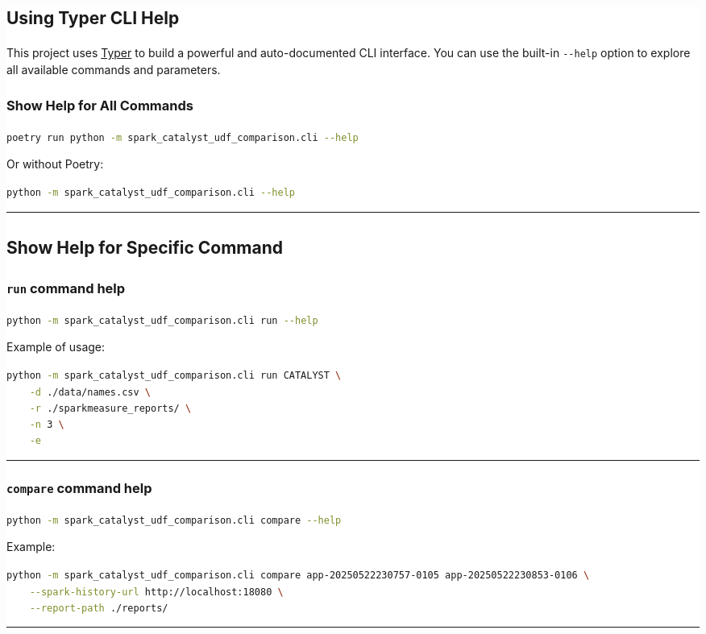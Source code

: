 ## Using Typer CLI Help

This project uses [Typer](https://typer.tiangolo.com/) to build a powerful and auto-documented CLI interface. You can use the built-in `--help` option to explore all available commands and parameters.

### Show Help for All Commands

```bash
poetry run python -m spark_catalyst_udf_comparison.cli --help
```

Or without Poetry:

```bash
python -m spark_catalyst_udf_comparison.cli --help
```

---

## Show Help for Specific Command

### `run` command help

```bash
python -m spark_catalyst_udf_comparison.cli run --help
```

Example of usage:

```bash
python -m spark_catalyst_udf_comparison.cli run CATALYST \
    -d ./data/names.csv \
    -r ./sparkmeasure_reports/ \
    -n 3 \
    -e
```

---

### `compare` command help

```bash
python -m spark_catalyst_udf_comparison.cli compare --help
```

Example:

```bash
python -m spark_catalyst_udf_comparison.cli compare app-20250522230757-0105 app-20250522230853-0106 \
    --spark-history-url http://localhost:18080 \
    --report-path ./reports/
```

---
